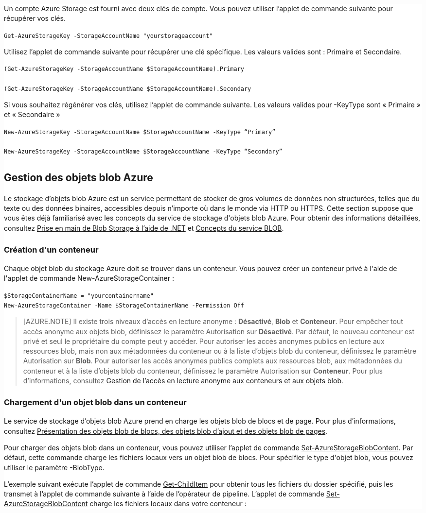 Un compte Azure Storage est fourni avec deux clés de compte. Vous pouvez utiliser l’applet de commande suivante pour récupérer vos clés.

	Get-AzureStorageKey -StorageAccountName "yourstorageaccount"

Utilisez l’applet de commande suivante pour récupérer une clé spécifique. Les valeurs valides sont : Primaire et Secondaire.

	(Get-AzureStorageKey -StorageAccountName $StorageAccountName).Primary

	(Get-AzureStorageKey -StorageAccountName $StorageAccountName).Secondary

Si vous souhaitez régénérer vos clés, utilisez l’applet de commande suivante. Les valeurs valides pour -KeyType sont « Primaire » et « Secondaire »

	New-AzureStorageKey -StorageAccountName $StorageAccountName -KeyType “Primary”

	New-AzureStorageKey -StorageAccountName $StorageAccountName -KeyType “Secondary”

## Gestion des objets blob Azure
Le stockage d’objets blob Azure est un service permettant de stocker de gros volumes de données non structurées, telles que du texte ou des données binaires, accessibles depuis n’importe où dans le monde via HTTP ou HTTPS. Cette section suppose que vous êtes déjà familiarisé avec les concepts du service de stockage d'objets blob Azure. Pour obtenir des informations détaillées, consultez [Prise en main de Blob Storage à l’aide de .NET](storage-dotnet-how-to-use-blobs.md) et [Concepts du service BLOB](http://msdn.microsoft.com/library/azure/dd179376.aspx).

### Création d'un conteneur
Chaque objet blob du stockage Azure doit se trouver dans un conteneur. Vous pouvez créer un conteneur privé à l'aide de l'applet de commande New-AzureStorageContainer :

    $StorageContainerName = "yourcontainername"
    New-AzureStorageContainer -Name $StorageContainerName -Permission Off

> [AZURE.NOTE] Il existe trois niveaux d’accès en lecture anonyme : **Désactivé**, **Blob** et **Conteneur**. Pour empêcher tout accès anonyme aux objets blob, définissez le paramètre Autorisation sur **Désactivé**. Par défaut, le nouveau conteneur est privé et seul le propriétaire du compte peut y accéder. Pour autoriser les accès anonymes publics en lecture aux ressources blob, mais non aux métadonnées du conteneur ou à la liste d’objets blob du conteneur, définissez le paramètre Autorisation sur **Blob**. Pour autoriser les accès anonymes publics complets aux ressources blob, aux métadonnées du conteneur et à la liste d’objets blob du conteneur, définissez le paramètre Autorisation sur **Conteneur**. Pour plus d’informations, consultez [Gestion de l’accès en lecture anonyme aux conteneurs et aux objets blob](storage-manage-access-to-resources.md).

### Chargement d'un objet blob dans un conteneur
Le service de stockage d’objets blob Azure prend en charge les objets blob de blocs et de page. Pour plus d’informations, consultez [Présentation des objets blob de blocs, des objets blob d’ajout et des objets blob de pages](http://msdn.microsoft.com/library/azure/ee691964.aspx).

Pour charger des objets blob dans un conteneur, vous pouvez utiliser l’applet de commande [Set-AzureStorageBlobContent](http://msdn.microsoft.com/library/azure/dn806379.aspx). Par défaut, cette commande charge les fichiers locaux vers un objet blob de blocs. Pour spécifier le type d'objet blob, vous pouvez utiliser le paramètre -BlobType.

L’exemple suivant exécute l’applet de commande [Get-ChildItem](http://technet.microsoft.com/library/hh849800.aspx) pour obtenir tous les fichiers du dossier spécifié, puis les transmet à l’applet de commande suivante à l’aide de l’opérateur de pipeline. L’applet de commande [Set-AzureStorageBlobContent](http://msdn.microsoft.com/library/azure/dn806379.aspx) charge les fichiers locaux dans votre conteneur :


[Image1]: ./media/storage-powershell-guide-full/Subscription_currentportal.png
[Image2]: ./media/storage-powershell-guide-full/Subscription_Previewportal.png
[Image3]: ./media/storage-powershell-guide-full/Blobdownload.png
[Getting started with Azure Storage and PowerShell in 5 minutes]: #getstart
[Prerequisites for using Azure PowerShell with Azure Storage]: #pre
[How to manage storage accounts in Azure]: #manageaccount
[How to set a default Azure subscription]: #setdefsub
[How to create a new Azure storage account]: #createaccount
[How to set a default Azure storage account]: #defaultaccount
[How to list all Azure storage accounts in a subscription]: #listaccounts
[How to create an Azure storage context]: #createctx
[How to manage Azure blobs and blob snapshots]: #manageblobs
[How to create a container]: #container
[How to upload a blob into a container]: #uploadblob
[How to download blobs from a container]: #downblob
[How to copy blobs from one storage container to another]: #copyblob
[How to delete a blob]: #deleteblob
[How to manage Azure blob snapshots]: #manageshots
[How to create a blob snapshot]: #createshot
[How to list snapshots of a blob]: #listshot
[How to copy a snapshot of a blob]: #copyshot
[How to manage Azure tables and table entities]: #managetables
[How to create a table]: #createtable
[How to retrieve a table]: #gettable
[How to delete a table]: #remtable
[How to manage table entities]: #mngentity
[How to add table entities]: #addentity
[How to query table entities]: #queryentity
[How to delete table entities]: #deleteentity
[How to manage Azure queues and queue messages]: #managequeues
[How to create a queue]: #createqueue
[How to retrieve a queue]: #getqueue
[How to delete a queue]: #remqueue
[How to manage queue messages]: #mngqueuemsg
[How to insert a message into a queue]: #addqueuemsg
[How to de-queue at the next message]: #dequeuemsg
[How to manage Azure file shares and files]: #files
[How to set and query storage analytics]: #stganalytics
[How to manage Shared Access Signature (SAS) and Stored Access Policy]: #sas
[How to use Azure Storage for U.S. government and Azure China]: #gov
[Next Steps]: #next